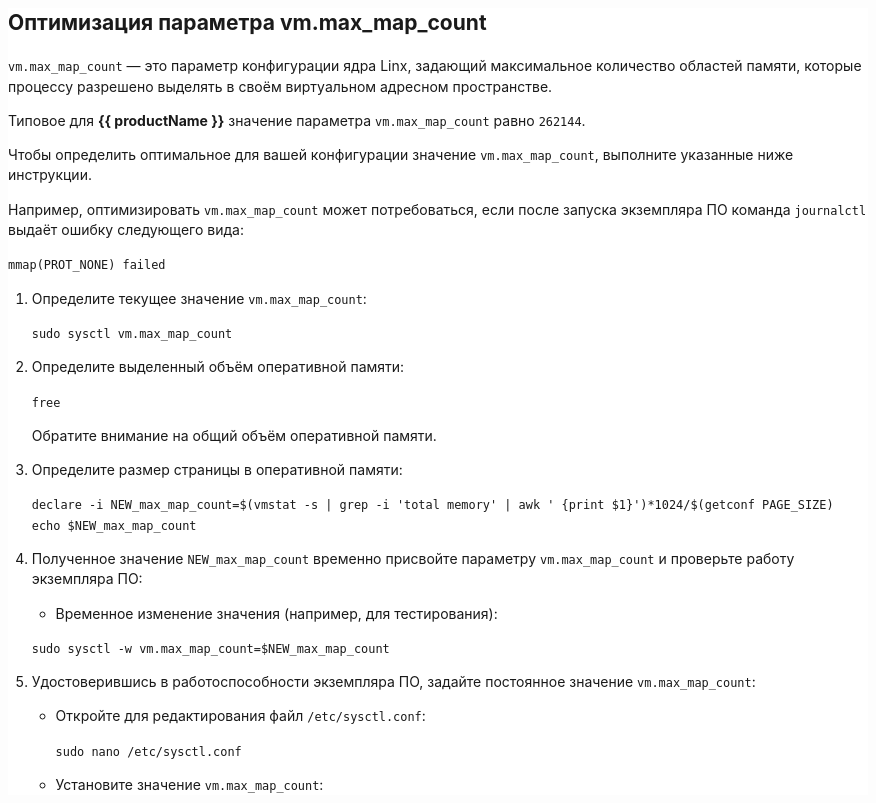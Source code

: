 ## Оптимизация параметра vm.max\_map\_count

`vm.max_map_count` — это параметр конфигурации ядра Linx, задающий максимальное количество областей памяти, которые процессу разрешено выделять в своём виртуальном адресном пространстве.

Типовое для **{{ productName }}** значение параметра `vm.max_map_count` равно `262144`.

Чтобы определить оптимальное для вашей конфигурации значение `vm.max_map_count`, выполните указанные ниже инструкции.

Например, оптимизировать `vm.max_map_count` может потребоваться, если после запуска экземпляра ПО команда `journalctl` выдаёт ошибку следующего вида:

```
mmap(PROT_NONE) failed

```

1. Определите текущее значение `vm.max_map_count`:

   ```
   sudo sysctl vm.max_map_count

   ```
2. Определите выделенный объём оперативной памяти:

   ```
   free

   ```

   Обратите внимание на общий объём оперативной памяти.
3. Определите размер страницы в оперативной памяти:

   ```
   declare -i NEW_max_map_count=$(vmstat -s | grep -i 'total memory' | awk ' {print $1}')*1024/$(getconf PAGE_SIZE)
   echo $NEW_max_map_count

   ```
4. Полученное значение `NEW_max_map_count` временно присвойте параметру `vm.max_map_count` и проверьте работу экземпляра ПО:

   - Временное изменение значения (например, для тестирования):

   ```
   sudo sysctl -w vm.max_map_count=$NEW_max_map_count

   ```
5. Удостоверившись в работоспособности экземпляра ПО, задайте постоянное значение `vm.max_map_count`:

   - Откройте для редактирования файл `/etc/sysctl.conf`:

     ```
     sudo nano /etc/sysctl.conf

     ```
   - Установите значение `vm.max_map_count`:
